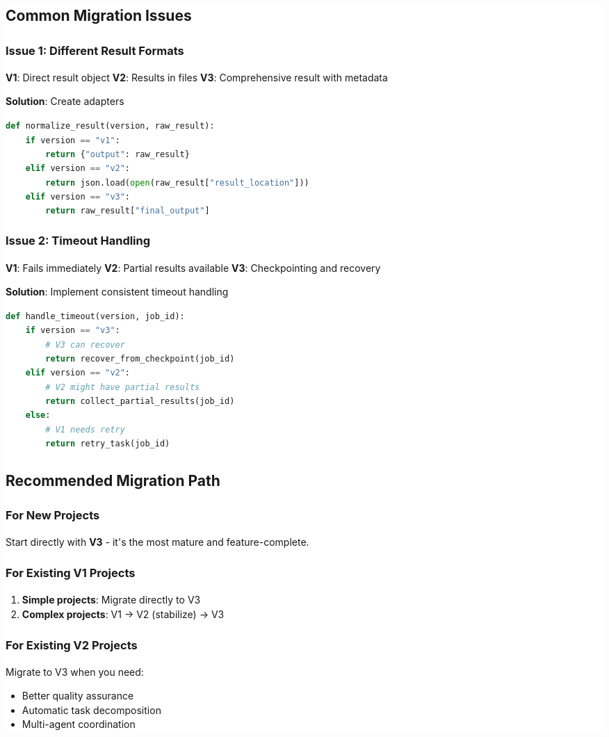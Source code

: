 ## Common Migration Issues

### Issue 1: Different Result Formats
**V1**: Direct result object
**V2**: Results in files
**V3**: Comprehensive result with metadata

**Solution**: Create adapters
```python
def normalize_result(version, raw_result):
    if version == "v1":
        return {"output": raw_result}
    elif version == "v2":
        return json.load(open(raw_result["result_location"]))
    elif version == "v3":
        return raw_result["final_output"]
```

### Issue 2: Timeout Handling
**V1**: Fails immediately
**V2**: Partial results available
**V3**: Checkpointing and recovery

**Solution**: Implement consistent timeout handling
```python
def handle_timeout(version, job_id):
    if version == "v3":
        # V3 can recover
        return recover_from_checkpoint(job_id)
    elif version == "v2":
        # V2 might have partial results
        return collect_partial_results(job_id)
    else:
        # V1 needs retry
        return retry_task(job_id)
```

## Recommended Migration Path

### For New Projects
Start directly with **V3** - it's the most mature and feature-complete.

### For Existing V1 Projects
1. **Simple projects**: Migrate directly to V3
2. **Complex projects**: V1 → V2 (stabilize) → V3

### For Existing V2 Projects
Migrate to V3 when you need:
- Better quality assurance
- Automatic task decomposition
- Multi-agent coordination
